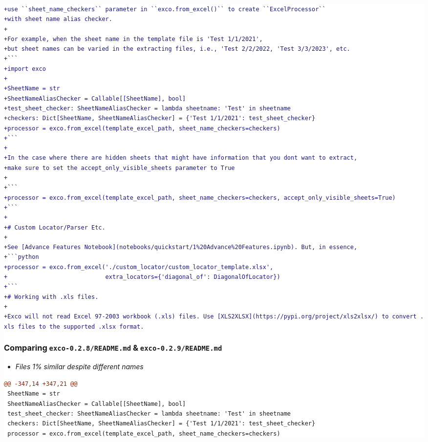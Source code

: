 ```diff
+use ``sheet_name_checkers`` parameter in ``exco.from_excel()`` to create ``ExcelProcessor`` 
+with sheet name alias checker.
+
+For example, when the sheet name in the template file is 'Test 1/1/2021', 
+but sheet names can be varied in the extracting files, i.e., 'Test 2/2/2022, 'Test 3/3/2023', etc.
+```
+import exco
+
+SheetName = str
+SheetNameAliasChecker = Callable[[SheetName], bool]
+test_sheet_checker: SheetNameAliasChecker = lambda sheetname: 'Test' in sheetname
+checkers: Dict[SheetName, SheetNameAliasChecker] = {'Test 1/1/2021': test_sheet_checker}
+processor = exco.from_excel(template_excel_path, sheet_name_checkers=checkers)
+```
+
+In the case where there are hidden sheets that might have information that you dont want to extract,
+make sure to set the accept_only_visible_sheets parameter to True
+
+```
+processor = exco.from_excel(template_excel_path, sheet_name_checkers=checkers, accept_only_visible_sheets=True)
+```
+
+# Custom Locator/Parser Etc.
+
+See [Advance Features Notebook](notebooks/quickstart/1%20Advance%20Features.ipynb). But, in essence,
+```python
+processor = exco.from_excel('./custom_locator/custom_locator_template.xlsx',
+                            extra_locators={'diagonal_of': DiagonalOfLocator})
+```
+# Working with .xls files.
+
+Exco will not read Excel 97-2003 workbook (.xls) files. Use [XLS2XLSX](https://pypi.org/project/xls2xlsx/) to convert .xls files to the supported .xlsx format.
```

### Comparing `exco-0.2.8/README.md` & `exco-0.2.9/README.md`

 * *Files 1% similar despite different names*

```diff
@@ -347,14 +347,21 @@
 SheetName = str
 SheetNameAliasChecker = Callable[[SheetName], bool]
 test_sheet_checker: SheetNameAliasChecker = lambda sheetname: 'Test' in sheetname
 checkers: Dict[SheetName, SheetNameAliasChecker] = {'Test 1/1/2021': test_sheet_checker}
 processor = exco.from_excel(template_excel_path, sheet_name_checkers=checkers)
 ```
 